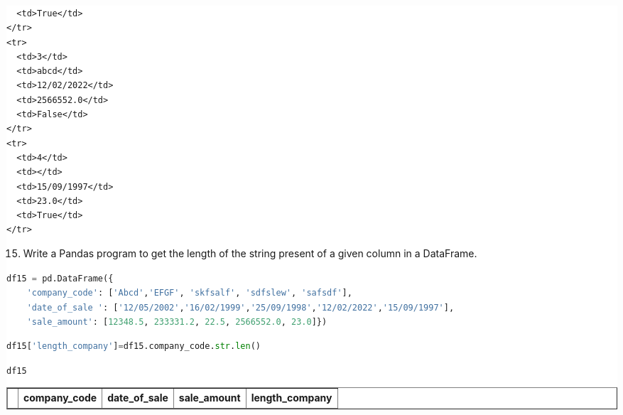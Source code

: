       <td>True</td>
    </tr>
    <tr>
      <td>3</td>
      <td>abcd</td>
      <td>12/02/2022</td>
      <td>2566552.0</td>
      <td>False</td>
    </tr>
    <tr>
      <td>4</td>
      <td></td>
      <td>15/09/1997</td>
      <td>23.0</td>
      <td>True</td>
    </tr>
  </tbody>
</table>
</div>



15. Write a Pandas program to get the length of the string present of a given column in a DataFrame.


```python
df15 = pd.DataFrame({
    'company_code': ['Abcd','EFGF', 'skfsalf', 'sdfslew', 'safsdf'],
    'date_of_sale ': ['12/05/2002','16/02/1999','25/09/1998','12/02/2022','15/09/1997'],
    'sale_amount': [12348.5, 233331.2, 22.5, 2566552.0, 23.0]})
```


```python
df15['length_company']=df15.company_code.str.len()
```


```python
df15
```




<div>
<style scoped>
    .dataframe tbody tr th:only-of-type {
        vertical-align: middle;
    }

    .dataframe tbody tr th {
        vertical-align: top;
    }

    .dataframe thead th {
        text-align: right;
    }
</style>
<table border="1" class="dataframe">
  <thead>
    <tr style="text-align: right;">
      <th></th>
      <th>company_code</th>
      <th>date_of_sale</th>
      <th>sale_amount</th>
      <th>length_company</th>
    </tr>
  </thead>
  <tbody>